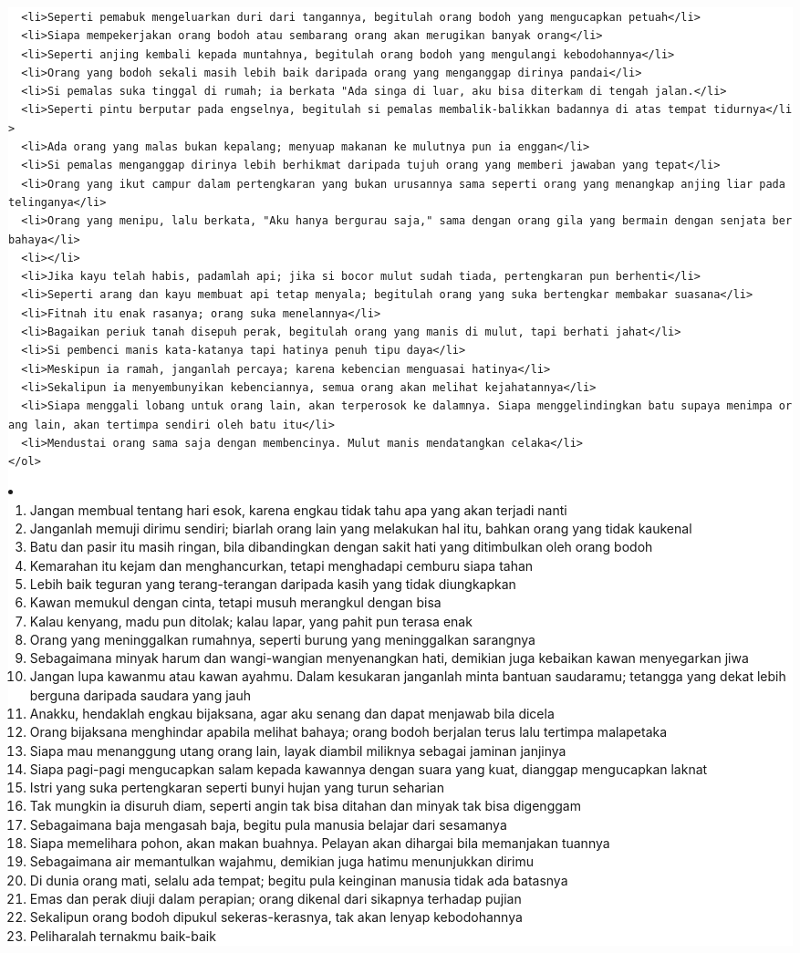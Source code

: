       <li>Seperti pemabuk mengeluarkan duri dari tangannya, begitulah orang bodoh yang mengucapkan petuah</li>
      <li>Siapa mempekerjakan orang bodoh atau sembarang orang akan merugikan banyak orang</li>
      <li>Seperti anjing kembali kepada muntahnya, begitulah orang bodoh yang mengulangi kebodohannya</li>
      <li>Orang yang bodoh sekali masih lebih baik daripada orang yang menganggap dirinya pandai</li>
      <li>Si pemalas suka tinggal di rumah; ia berkata "Ada singa di luar, aku bisa diterkam di tengah jalan.</li>
      <li>Seperti pintu berputar pada engselnya, begitulah si pemalas membalik-balikkan badannya di atas tempat tidurnya</li>
      <li>Ada orang yang malas bukan kepalang; menyuap makanan ke mulutnya pun ia enggan</li>
      <li>Si pemalas menganggap dirinya lebih berhikmat daripada tujuh orang yang memberi jawaban yang tepat</li>
      <li>Orang yang ikut campur dalam pertengkaran yang bukan urusannya sama seperti orang yang menangkap anjing liar pada telinganya</li>
      <li>Orang yang menipu, lalu berkata, "Aku hanya bergurau saja," sama dengan orang gila yang bermain dengan senjata berbahaya</li>
      <li></li>
      <li>Jika kayu telah habis, padamlah api; jika si bocor mulut sudah tiada, pertengkaran pun berhenti</li>
      <li>Seperti arang dan kayu membuat api tetap menyala; begitulah orang yang suka bertengkar membakar suasana</li>
      <li>Fitnah itu enak rasanya; orang suka menelannya</li>
      <li>Bagaikan periuk tanah disepuh perak, begitulah orang yang manis di mulut, tapi berhati jahat</li>
      <li>Si pembenci manis kata-katanya tapi hatinya penuh tipu daya</li>
      <li>Meskipun ia ramah, janganlah percaya; karena kebencian menguasai hatinya</li>
      <li>Sekalipun ia menyembunyikan kebenciannya, semua orang akan melihat kejahatannya</li>
      <li>Siapa menggali lobang untuk orang lain, akan terperosok ke dalamnya. Siapa menggelindingkan batu supaya menimpa orang lain, akan tertimpa sendiri oleh batu itu</li>
      <li>Mendustai orang sama saja dengan membencinya. Mulut manis mendatangkan celaka</li>
    </ol>
  </li>
  <li>
    <ol>
      <li>Jangan membual tentang hari esok, karena engkau tidak tahu apa yang akan terjadi nanti</li>
      <li>Janganlah memuji dirimu sendiri; biarlah orang lain yang melakukan hal itu, bahkan orang yang tidak kaukenal</li>
      <li>Batu dan pasir itu masih ringan, bila dibandingkan dengan sakit hati yang ditimbulkan oleh orang bodoh</li>
      <li>Kemarahan itu kejam dan menghancurkan, tetapi menghadapi cemburu siapa tahan</li>
      <li>Lebih baik teguran yang terang-terangan daripada kasih yang tidak diungkapkan</li>
      <li>Kawan memukul dengan cinta, tetapi musuh merangkul dengan bisa</li>
      <li>Kalau kenyang, madu pun ditolak; kalau lapar, yang pahit pun terasa enak</li>
      <li>Orang yang meninggalkan rumahnya, seperti burung yang meninggalkan sarangnya</li>
      <li>Sebagaimana minyak harum dan wangi-wangian menyenangkan hati, demikian juga kebaikan kawan menyegarkan jiwa</li>
      <li>Jangan lupa kawanmu atau kawan ayahmu. Dalam kesukaran janganlah minta bantuan saudaramu; tetangga yang dekat lebih berguna daripada saudara yang jauh</li>
      <li>Anakku, hendaklah engkau bijaksana, agar aku senang dan dapat menjawab bila dicela</li>
      <li>Orang bijaksana menghindar apabila melihat bahaya; orang bodoh berjalan terus lalu tertimpa malapetaka</li>
      <li>Siapa mau menanggung utang orang lain, layak diambil miliknya sebagai jaminan janjinya</li>
      <li>Siapa pagi-pagi mengucapkan salam kepada kawannya dengan suara yang kuat, dianggap mengucapkan laknat</li>
      <li>Istri yang suka pertengkaran seperti bunyi hujan yang turun seharian</li>
      <li>Tak mungkin ia disuruh diam, seperti angin tak bisa ditahan dan minyak tak bisa digenggam</li>
      <li>Sebagaimana baja mengasah baja, begitu pula manusia belajar dari sesamanya</li>
      <li>Siapa memelihara pohon, akan makan buahnya. Pelayan akan dihargai bila memanjakan tuannya</li>
      <li>Sebagaimana air memantulkan wajahmu, demikian juga hatimu menunjukkan dirimu</li>
      <li>Di dunia orang mati, selalu ada tempat; begitu pula keinginan manusia tidak ada batasnya</li>
      <li>Emas dan perak diuji dalam perapian; orang dikenal dari sikapnya terhadap pujian</li>
      <li>Sekalipun orang bodoh dipukul sekeras-kerasnya, tak akan lenyap kebodohannya</li>
      <li>Peliharalah ternakmu baik-baik</li>